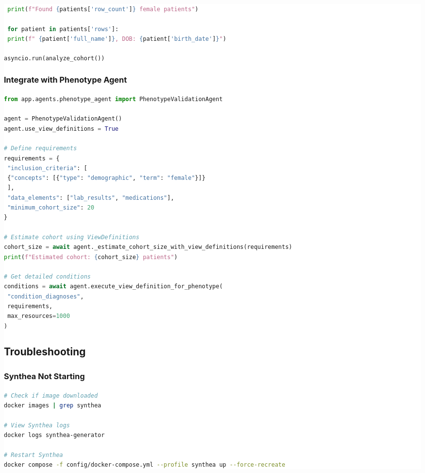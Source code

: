 ```python
 print(f"Found {patients['row_count']} female patients")

 for patient in patients['rows']:
 print(f" {patient['full_name']}, DOB: {patient['birth_date']}")

asyncio.run(analyze_cohort())
```

### Integrate with Phenotype Agent

```python
from app.agents.phenotype_agent import PhenotypeValidationAgent

agent = PhenotypeValidationAgent()
agent.use_view_definitions = True

# Define requirements
requirements = {
 "inclusion_criteria": [
 {"concepts": [{"type": "demographic", "term": "female"}]}
 ],
 "data_elements": ["lab_results", "medications"],
 "minimum_cohort_size": 20
}

# Estimate cohort using ViewDefinitions
cohort_size = await agent._estimate_cohort_size_with_view_definitions(requirements)
print(f"Estimated cohort: {cohort_size} patients")

# Get detailed conditions
conditions = await agent.execute_view_definition_for_phenotype(
 "condition_diagnoses",
 requirements,
 max_resources=1000
)
```

## Troubleshooting

### Synthea Not Starting
```bash
# Check if image downloaded
docker images | grep synthea

# View Synthea logs
docker logs synthea-generator

# Restart Synthea
docker compose -f config/docker-compose.yml --profile synthea up --force-recreate
```
